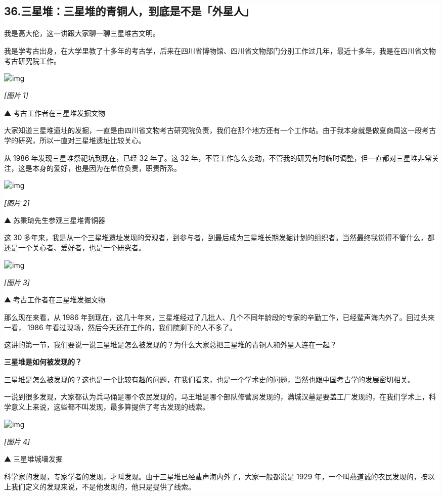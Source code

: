 ## 36.三星堆：三星堆的青铜人，到底是不是「外星人」
我是高大伦，这一讲跟大家聊一聊三星堆古文明。


我是学考古出身，在大学里教了十多年的考古学，后来在四川省博物馆、四川省文物部门分别工作过几年，最近十多年，我是在四川省文物考古研究院工作。


![img](https://pic3.zhimg.com/v2-060a6fb36b17dcd1df8355922ebb2bf4.webp)

*[图片 1]* 


▲ 考古工作者在三星堆发掘文物


大家知道三星堆遗址的发掘，一直是由四川省文物考古研究院负责，我们在那个地方还有一个工作站。由于我本身就是做夏商周这一段考古学的研究，所以一直对三星堆遗址比较关心。


从 1986 年发现三星堆祭祀坑到现在，已经 32 年了。这 32 年，不管工作怎么变动，不管我的研究有时临时调整，但一直都对三星堆非常关注，这是本身的爱好，也是因为在单位负责，职责所系。 


![img](https://pic2.zhimg.com/v2-9e68bf76f4cef0bbc30e9c0d05014154.webp)

*[图片 2]* 


▲ 苏秉琦先生参观三星堆青铜器


这 30 多年来，我是从一个三星堆遗址发现的旁观者，到参与者，到最后成为三星堆长期发掘计划的组织者。当然最终我觉得不管什么，都还是一个关心者、爱好者，也是一个研究者。


![img](https://pic4.zhimg.com/v2-c9444936cf66a652d3f7c0a5d396c1fe.webp)

*[图片 3]* 


▲ 考古工作者在三星堆发掘文物


那么现在来看，从 1986 年到现在，这几十年来，三星堆经过了几批人、几个不同年龄段的专家的辛勤工作，已经蜚声海内外了。回过头来一看， 1986 年看过现场，然后今天还在工作的，我们院剩下的人不多了。


这讲的第一节，我们要说一说三星堆是怎么被发现的？为什么大家总把三星堆的青铜人和外星人连在一起？


**三星堆是如何被发现的？**


三星堆是怎么被发现的？这也是一个比较有趣的问题，在我们看来，也是一个学术史的问题，当然也跟中国考古学的发展密切相关。


一说到很多发现，大家都认为兵马俑是哪个农民发现的，马王堆是哪个部队修营房发现的，满城汉墓是要盖工厂发现的，在我们学术上，科学意义上来说，这些都不叫发现，最多算提供了考古发现的线索。


![img](https://pic4.zhimg.com/v2-d91277bf1663287ab1c4e2c0d889fce5.webp)

*[图片 4]* 


▲ 三星堆城墙发掘


科学家的发现，专家学者的发现，才叫发现。由于三星堆已经蜚声海内外了，大家一般都说是 1929 年，一个叫燕道诚的农民发现的，按以上我们定义的发现来说，不是他发现的，他只是提供了线索。
